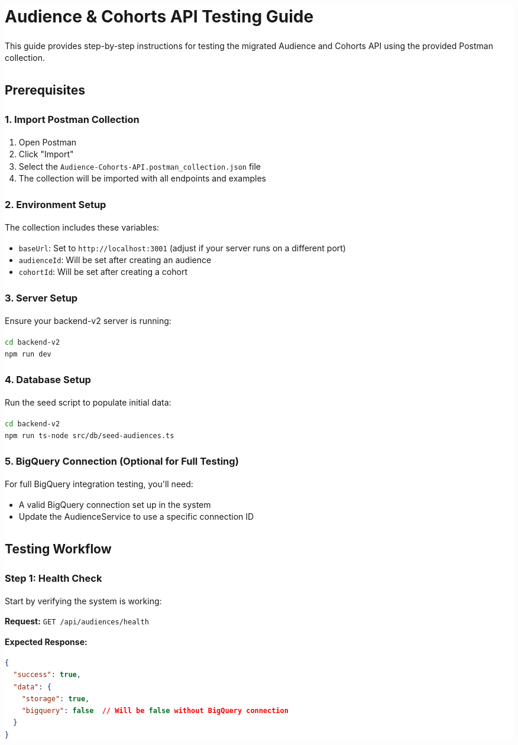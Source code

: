 # Audience & Cohorts API Testing Guide

This guide provides step-by-step instructions for testing the migrated Audience and Cohorts API using the provided Postman collection.

## Prerequisites

### 1. Import Postman Collection
1. Open Postman
2. Click "Import" 
3. Select the `Audience-Cohorts-API.postman_collection.json` file
4. The collection will be imported with all endpoints and examples

### 2. Environment Setup
The collection includes these variables:
- `baseUrl`: Set to `http://localhost:3001` (adjust if your server runs on a different port)
- `audienceId`: Will be set after creating an audience
- `cohortId`: Will be set after creating a cohort

### 3. Server Setup
Ensure your backend-v2 server is running:
```bash
cd backend-v2
npm run dev
```

### 4. Database Setup
Run the seed script to populate initial data:
```bash
cd backend-v2
npm run ts-node src/db/seed-audiences.ts
```

### 5. BigQuery Connection (Optional for Full Testing)
For full BigQuery integration testing, you'll need:
- A valid BigQuery connection set up in the system
- Update the AudienceService to use a specific connection ID

## Testing Workflow

### Step 1: Health Check
Start by verifying the system is working:

**Request:** `GET /api/audiences/health`

**Expected Response:**
```json
{
  "success": true,
  "data": {
    "storage": true,
    "bigquery": false  // Will be false without BigQuery connection
  }
}
```
